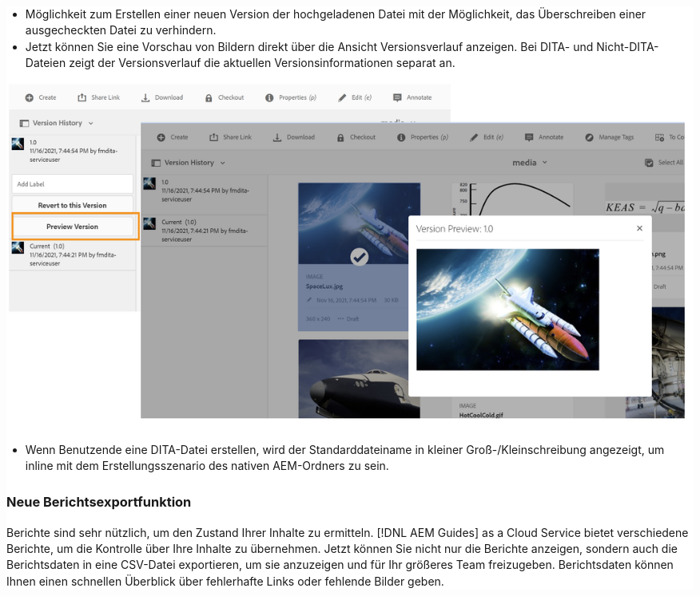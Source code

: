 * Möglichkeit zum Erstellen einer neuen Version der hochgeladenen Datei mit der Möglichkeit, das Überschreiben einer ausgecheckten Datei zu verhindern.
* Jetzt können Sie eine Vorschau von Bildern direkt über die Ansicht Versionsverlauf anzeigen. Bei DITA- und Nicht-DITA-Dateien zeigt der Versionsverlauf die aktuellen Versionsinformationen separat an.

![Miniaturansicht des Versionsverlaufs](assets/version-history-preview-image.png)

* Wenn Benutzende eine DITA-Datei erstellen, wird der Standarddateiname in kleiner Groß-/Kleinschreibung angezeigt, um inline mit dem Erstellungsszenario des nativen AEM-Ordners zu sein.

### Neue Berichtsexportfunktion

Berichte sind sehr nützlich, um den Zustand Ihrer Inhalte zu ermitteln. [!DNL AEM Guides] as a Cloud Service bietet verschiedene Berichte, um die Kontrolle über Ihre Inhalte zu übernehmen. Jetzt können Sie nicht nur die Berichte anzeigen, sondern auch die Berichtsdaten in eine CSV-Datei exportieren, um sie anzuzeigen und für Ihr größeres Team freizugeben. Berichtsdaten können Ihnen einen schnellen Überblick über fehlerhafte Links oder fehlende Bilder geben.
